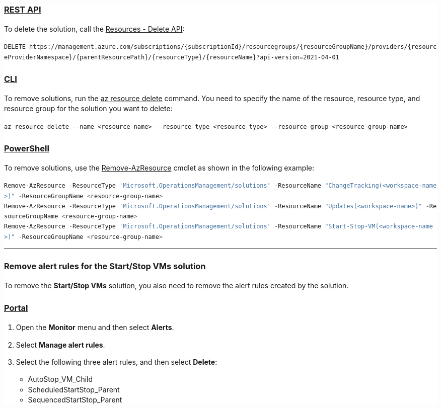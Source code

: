 ### [REST API](#tab/rest-api)

To delete the solution, call the [Resources - Delete API](/rest/api/resources/resources/delete): 

```http
DELETE https://management.azure.com/subscriptions/{subscriptionId}/resourcegroups/{resourceGroupName}/providers/{resourceProviderNamespace}/{parentResourcePath}/{resourceType}/{resourceName}?api-version=2021-04-01
```

### [CLI](#tab/cli)

To remove solutions, run the [az resource delete](/cli/azure/resource#az-resource-delete) command. You need to specify the name of the resource, resource type, and resource group for the solution you want to delete:

```azurecli
az resource delete --name <resource-name> --resource-type <resource-type> --resource-group <resource-group-name>
```

### [PowerShell](#tab/PowerShell)

To remove solutions, use the [Remove-AzResource](/powershell/module/az.resources/remove-azresource) cmdlet as shown in the following example:

```powershell
Remove-AzResource -ResourceType 'Microsoft.OperationsManagement/solutions' -ResourceName "ChangeTracking(<workspace-name>)" -ResourceGroupName <resource-group-name>
Remove-AzResource -ResourceType 'Microsoft.OperationsManagement/solutions' -ResourceName "Updates(<workspace-name>)" -ResourceGroupName <resource-group-name>
Remove-AzResource -ResourceType 'Microsoft.OperationsManagement/solutions' -ResourceName "Start-Stop-VM(<workspace-name>)" -ResourceGroupName <resource-group-name>
```

---

### Remove alert rules for the Start/Stop VMs solution

To remove the **Start/Stop VMs** solution, you also need to remove the alert rules created by the solution.

### [Portal](#tab/azure-portal)

1. Open the **Monitor** menu and then select **Alerts**.
1. Select **Manage alert rules**.
1. Select the following three alert rules, and then select **Delete**:

   - AutoStop_VM_Child
   - ScheduledStartStop_Parent
   - SequencedStartStop_Parent
